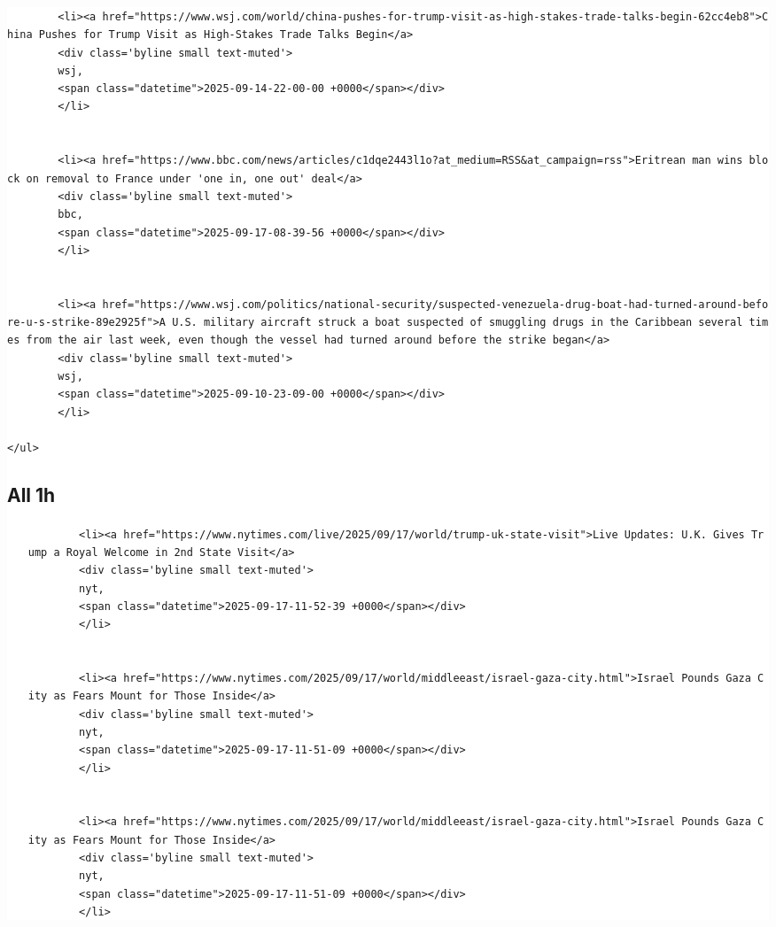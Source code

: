 
            <li><a href="https://www.wsj.com/world/china-pushes-for-trump-visit-as-high-stakes-trade-talks-begin-62cc4eb8">China Pushes for Trump Visit as High-Stakes Trade Talks Begin</a>
            <div class='byline small text-muted'>
            wsj, 
            <span class="datetime">2025-09-14-22-00-00 +0000</span></div>
            </li>
        

            <li><a href="https://www.bbc.com/news/articles/c1dqe2443l1o?at_medium=RSS&at_campaign=rss">Eritrean man wins block on removal to France under 'one in, one out' deal</a>
            <div class='byline small text-muted'>
            bbc, 
            <span class="datetime">2025-09-17-08-39-56 +0000</span></div>
            </li>
        

            <li><a href="https://www.wsj.com/politics/national-security/suspected-venezuela-drug-boat-had-turned-around-before-u-s-strike-89e2925f">A U.S. military aircraft struck a boat suspected of smuggling drugs in the Caribbean several times from the air last week, even though the vessel had turned around before the strike began</a>
            <div class='byline small text-muted'>
            wsj, 
            <span class="datetime">2025-09-10-23-09-00 +0000</span></div>
            </li>
        
    </ul>
</div>

<div id="all1h" class="col-12">
    <h2>All 1h</h2>
    <ul>
        
            <li><a href="https://www.nytimes.com/live/2025/09/17/world/trump-uk-state-visit">Live Updates: U.K. Gives Trump a Royal Welcome in 2nd State Visit</a>
            <div class='byline small text-muted'>
            nyt, 
            <span class="datetime">2025-09-17-11-52-39 +0000</span></div>
            </li>
        

            <li><a href="https://www.nytimes.com/2025/09/17/world/middleeast/israel-gaza-city.html">Israel Pounds Gaza City as Fears Mount for Those Inside</a>
            <div class='byline small text-muted'>
            nyt, 
            <span class="datetime">2025-09-17-11-51-09 +0000</span></div>
            </li>
        

            <li><a href="https://www.nytimes.com/2025/09/17/world/middleeast/israel-gaza-city.html">Israel Pounds Gaza City as Fears Mount for Those Inside</a>
            <div class='byline small text-muted'>
            nyt, 
            <span class="datetime">2025-09-17-11-51-09 +0000</span></div>
            </li>
        
